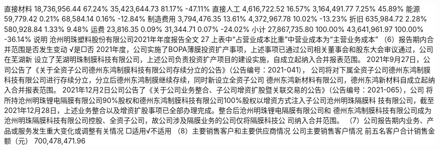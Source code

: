 直接材料
18,736,956.44
67.24%
35,423,644.73
81.17%
-47.11%
直接人工
4,616,722.52
16.57%
3,164,491.77
7.25%
45.89%
能源
59,779.42
0.21%
68,584.14
0.16%
-12.84%
制造费用
3,794,476.35
13.61%
4,372,967.78
10.02%
-13.23%
折旧
635,984.72
2.28%
580,928.84
1.33%
9.48%
运费
23,816.35
0.09%
31,344.71
0.07%
-24.02%
小计
27,867,735.80
100.00%
43,641,961.97
100.00%
-36.14%
说明
沧州明珠塑料股份有限公司2021年年度报告全文
27
上表中“占营业成本比重”中营业成本为“主营业务成本”
（6）报告期内合并范围是否发生变动
√是□否
2021年度，公司实施了BOPA薄膜投资扩产事项，上述事项已通过公司相关董事会和股东大会审议通过，公司在芜湖新
设立了芜湖明珠制膜科技有限公司，上述公司负责投资扩产项目的建设实施，自成立起纳入合并报表范围。
2021年9月27日，公司公告了《关于全资子公司德州东鸿制膜科技有限公司存续分立的公告》（公告编号：2021-041），
公司将对下属全资子公司德州东鸿制膜科技有限公司进行存续分立，分立后德州东鸿制膜继续存续，同时新设立全资子公司
德州东鸿新材料有限公司，德州东鸿新材料自成立起纳入合并报表范围。
2021年12月2日公司公告了《关于公司业务整合、子公司增资扩股暨关联交易的公告》（公告编号：2021-065），公司
将所持沧州明珠锂电隔膜有限公司90%股权和德州东鸿制膜科技有限公司100%股权以增资方式注入子公司沧州明珠隔膜科
技有限公司，截至2021年12月28日，上述业务整合以及增资扩股事项已全部办理完成。整合后沧州明珠锂电隔膜有限公司和
德州东鸿制膜科技有限公司成为沧州明珠隔膜科技有限公司控股、全资子公司，故公司涉及隔膜业务的公司仅将隔膜科技公
司纳入合并范围。
（7）公司报告期内业务、产品或服务发生重大变化或调整有关情况
□适用√不适用
（8）主要销售客户和主要供应商情况
公司主要销售客户情况
前五名客户合计销售金额（元）
700,478,471.96